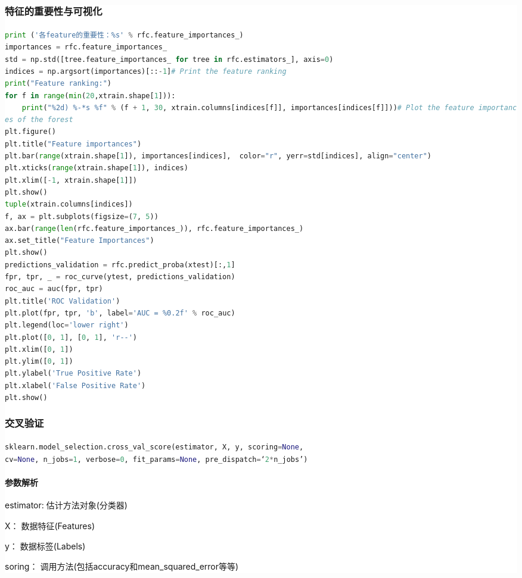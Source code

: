 ### 特征的重要性与可视化

```Python
print ('各feature的重要性：%s' % rfc.feature_importances_)
importances = rfc.feature_importances_
std = np.std([tree.feature_importances_ for tree in rfc.estimators_], axis=0)
indices = np.argsort(importances)[::-1]# Print the feature ranking
print("Feature ranking:")
for f in range(min(20,xtrain.shape[1])):
    print("%2d) %-*s %f" % (f + 1, 30, xtrain.columns[indices[f]], importances[indices[f]]))# Plot the feature importances of the forest
plt.figure()
plt.title("Feature importances")
plt.bar(range(xtrain.shape[1]), importances[indices],  color="r", yerr=std[indices], align="center")
plt.xticks(range(xtrain.shape[1]), indices)
plt.xlim([-1, xtrain.shape[1]])
plt.show()
tuple(xtrain.columns[indices])
f, ax = plt.subplots(figsize=(7, 5))
ax.bar(range(len(rfc.feature_importances_)), rfc.feature_importances_)
ax.set_title("Feature Importances")
plt.show()
predictions_validation = rfc.predict_proba(xtest)[:,1]
fpr, tpr, _ = roc_curve(ytest, predictions_validation)
roc_auc = auc(fpr, tpr)
plt.title('ROC Validation')
plt.plot(fpr, tpr, 'b', label='AUC = %0.2f' % roc_auc)
plt.legend(loc='lower right')
plt.plot([0, 1], [0, 1], 'r--')
plt.xlim([0, 1])
plt.ylim([0, 1])
plt.ylabel('True Positive Rate')
plt.xlabel('False Positive Rate')
plt.show()
```

### 交叉验证

```Python
sklearn.model_selection.cross_val_score(estimator, X, y, scoring=None,
cv=None, n_jobs=1, verbose=0, fit_params=None, pre_dispatch=‘2*n_jobs’)
```

#### 参数解析

estimator:   估计方法对象(分类器)

X：        数据特征(Features)

y：        数据标签(Labels)

soring：    调用方法(包括accuracy和mean_squared_error等等)
